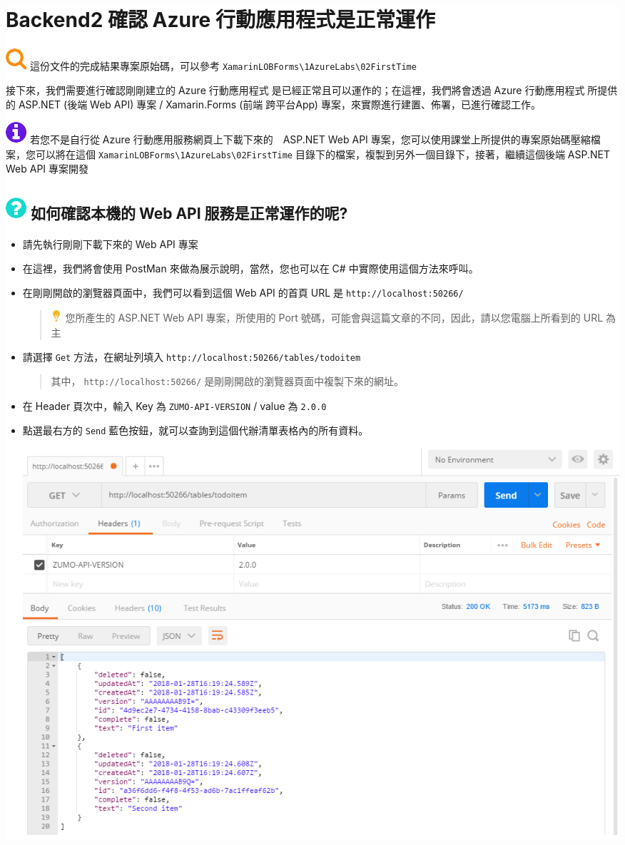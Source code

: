 # Backend2 確認 Azure 行動應用程式是正常運作

![](Icons/fa-search.png) 這份文件的完成結果專案原始碼，可以參考 `XamarinLOBForms\1AzureLabs\02FirstTime`

接下來，我們需要進行確認剛剛建立的 Azure 行動應用程式 是已經正常且可以運作的；在這裡，我們將會透過 Azure 行動應用程式 所提供的 ASP.NET (後端 Web API) 專案 / Xamarin.Forms (前端 跨平台App) 專案，來實際進行建置、佈署，已進行確認工作。

![](Icons/fa-info-circle.png) 若您不是自行從 Azure 行動應用服務網頁上下載下來的　ASP.NET Web API 專案，您可以使用課堂上所提供的專案原始碼壓縮檔案，您可以將在這個 `XamarinLOBForms\1AzureLabs\02FirstTime` 目錄下的檔案，複製到另外一個目錄下，接著，繼續這個後端 ASP.NET Web API 專案開發

## ![](Icons/fa-question-circle.png)  如何確認本機的 Web API 服務是正常運作的呢?

* 請先執行剛剛下載下來的 Web API 專案

* 在這裡，我們將會使用 PostMan 來做為展示說明，當然，您也可以在 C# 中實際使用這個方法來呼叫。

* 在剛剛開啟的瀏覽器頁面中，我們可以看到這個 Web API 的首頁 URL 是 `http://localhost:50266/`

  > ![](Icons/ion-ios-lightbulb16.png) 您所產生的 ASP.NET Web API 專案，所使用的 Port 號碼，可能會與這篇文章的不同，因此，請以您電腦上所看到的 URL 為主

* 請選擇 `Get` 方法，在網址列填入 `http://localhost:50266/tables/todoitem`

  > 其中， `http://localhost:50266/` 是剛剛開啟的瀏覽器頁面中複製下來的網址。

* 在 Header 頁次中，輸入 Key 為 `ZUMO-API-VERSION` / value 為 `2.0.0`

* 點選最右方的 `Send` 藍色按鈕，就可以查詢到這個代辦清單表格內的所有資料。

  ![](Images/PostMan1.png)

